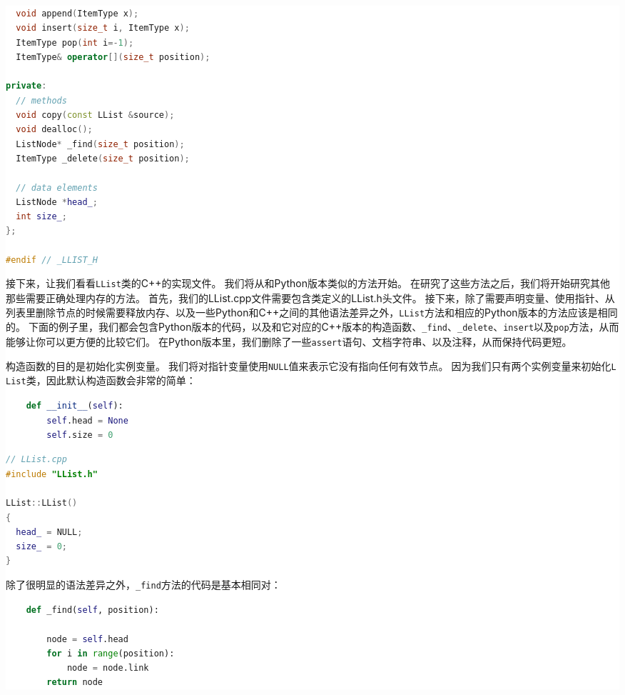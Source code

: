 ```C++
  void append(ItemType x);
  void insert(size_t i, ItemType x);
  ItemType pop(int i=-1);
  ItemType& operator[](size_t position);

private:
  // methods
  void copy(const LList &source);
  void dealloc();
  ListNode* _find(size_t position);
  ItemType _delete(size_t position);

  // data elements
  ListNode *head_;
  int size_;
};

#endif // _LLIST_H
```

接下来，让我们看看`LList`类的C++的实现文件。
我们将从和Python版本类似的方法开始。
在研究了这些方法之后，我们将开始研究其他那些需要正确处理内存的方法。
首先，我们的LList.cpp文件需要包含类定义的LList.h头文件。
接下来，除了需要声明变量、使用指针、从列表里删除节点的时候需要释放内存、以及一些Python和C++之间的其他语法差异之外，`LList`方法和相应的Python版本的方法应该是相同的。
下面的例子里，我们都会包含Python版本的代码，以及和它对应的C++版本的构造函数、`_find`、`_delete`、`insert`以及`pop`方法，从而能够让你可以更方便的比较它们。
在Python版本里，我们删除了一些`assert`语句、文档字符串、以及注释，从而保持代码更短。

构造函数的目的是初始化实例变量。
我们将对指针变量使用`NULL`值来表示它没有指向任何有效节点。
因为我们只有两个实例变量来初始化`LList`类，因此默认构造函数会非常的简单：

```Python
    def __init__(self):
        self.head = None
        self.size = 0
```

```C++
// LList.cpp
#include "LList.h"

LList::LList()
{
  head_ = NULL;
  size_ = 0;
}
```

除了很明显的语法差异之外，`_find`方法的代码是基本相同对：

```Python
    def _find(self, position):

        node = self.head
        for i in range(position):
            node = node.link
        return node
```
